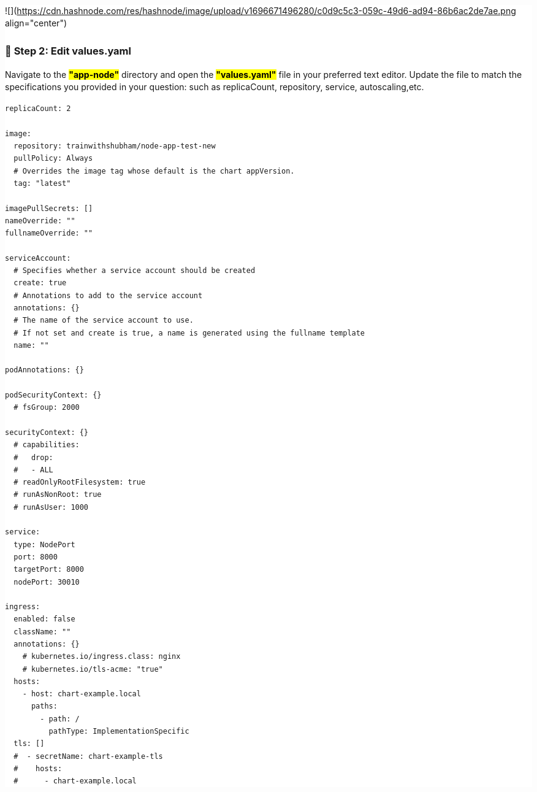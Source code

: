 ![](https://cdn.hashnode.com/res/hashnode/image/upload/v1696671496280/c0d9c5c3-059c-49d6-ad94-86b6ac2de7ae.png align="center")

### 📌 **Step 2: Edit values.yaml**

Navigate to the **<mark>"app-node"</mark>** directory and open the **<mark>"values.yaml"</mark>** file in your preferred text editor. Update the file to match the specifications you provided in your question: such as replicaCount, repository, service, autoscaling,etc.

```plaintext
replicaCount: 2

image:
  repository: trainwithshubham/node-app-test-new
  pullPolicy: Always 
  # Overrides the image tag whose default is the chart appVersion.
  tag: "latest"

imagePullSecrets: []
nameOverride: ""
fullnameOverride: ""

serviceAccount:
  # Specifies whether a service account should be created
  create: true
  # Annotations to add to the service account
  annotations: {}
  # The name of the service account to use.
  # If not set and create is true, a name is generated using the fullname template
  name: ""

podAnnotations: {}

podSecurityContext: {}
  # fsGroup: 2000

securityContext: {}
  # capabilities:
  #   drop:
  #   - ALL
  # readOnlyRootFilesystem: true
  # runAsNonRoot: true
  # runAsUser: 1000

service:
  type: NodePort
  port: 8000
  targetPort: 8000
  nodePort: 30010

ingress:
  enabled: false
  className: ""
  annotations: {}
    # kubernetes.io/ingress.class: nginx
    # kubernetes.io/tls-acme: "true"
  hosts:
    - host: chart-example.local
      paths:
        - path: /
          pathType: ImplementationSpecific
  tls: []
  #  - secretName: chart-example-tls
  #    hosts:
  #      - chart-example.local
```